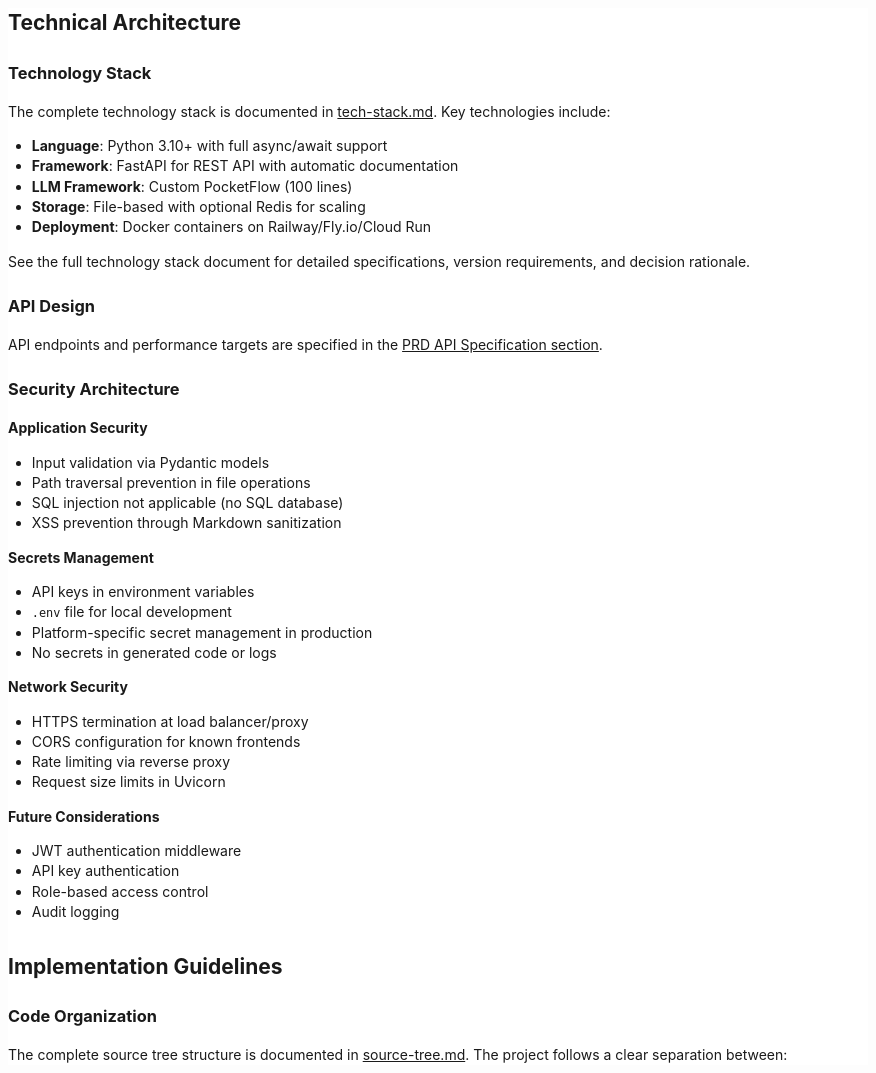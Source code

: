 ## Technical Architecture

### Technology Stack

The complete technology stack is documented in [tech-stack.md](./architecture/tech-stack.md). Key technologies include:

- **Language**: Python 3.10+ with full async/await support
- **Framework**: FastAPI for REST API with automatic documentation
- **LLM Framework**: Custom PocketFlow (100 lines)
- **Storage**: File-based with optional Redis for scaling
- **Deployment**: Docker containers on Railway/Fly.io/Cloud Run

See the full technology stack document for detailed specifications, version requirements, and decision rationale.

### API Design

API endpoints and performance targets are specified in the [PRD API Specification section](../prd.md#api-specification).

### Security Architecture

**Application Security**
- Input validation via Pydantic models
- Path traversal prevention in file operations
- SQL injection not applicable (no SQL database)
- XSS prevention through Markdown sanitization

**Secrets Management**
- API keys in environment variables
- `.env` file for local development
- Platform-specific secret management in production
- No secrets in generated code or logs

**Network Security**
- HTTPS termination at load balancer/proxy
- CORS configuration for known frontends
- Rate limiting via reverse proxy
- Request size limits in Uvicorn

**Future Considerations**
- JWT authentication middleware
- API key authentication
- Role-based access control
- Audit logging

## Implementation Guidelines

### Code Organization

The complete source tree structure is documented in [source-tree.md](./architecture/source-tree.md). The project follows a clear separation between:
